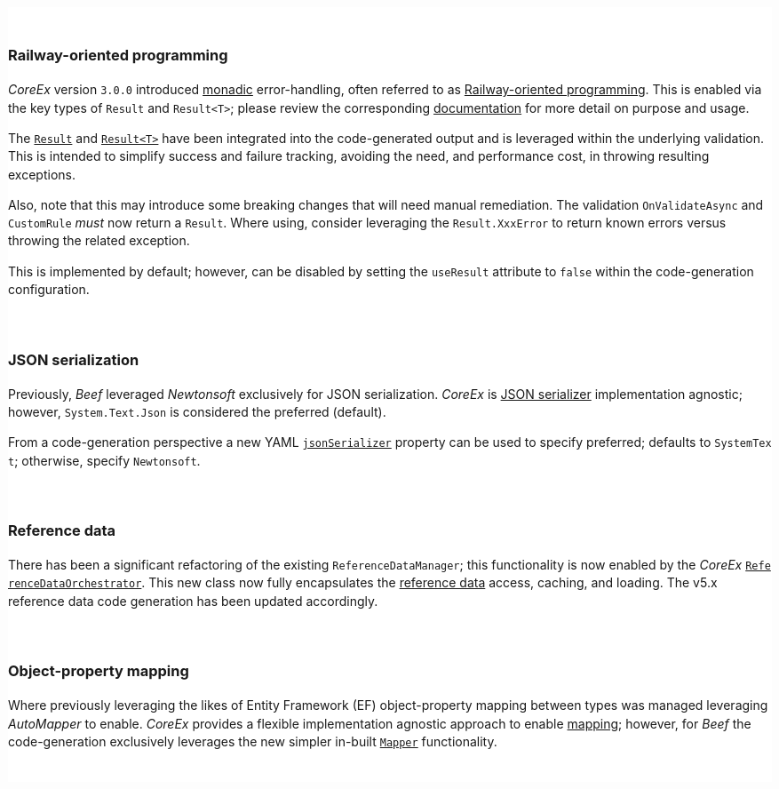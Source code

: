 <br/>

### Railway-oriented programming

_CoreEx_ version `3.0.0` introduced [monadic](https://en.wikipedia.org/wiki/Monad_(functional_programming)) error-handling, often referred to as [Railway-oriented programming](https://swlaschin.gitbooks.io/fsharpforfunandprofit/content/posts/recipe-part2.html). This is enabled via the key types of `Result` and `Result<T>`; please review the corresponding [documentation](https://github.com/Avanade/CoreEx/blob/main/src/CoreEx/Results/README.md) for more detail on purpose and usage. 

The [`Result`]() and [`Result<T>`]() have been integrated into the code-generated output and is leveraged within the underlying validation. This is intended to simplify success and failure tracking, avoiding the need, and performance cost, in throwing resulting exceptions. 

Also, note that this may introduce some breaking changes that will need manual remediation. The validation `OnValidateAsync` and  `CustomRule` _must_ now return a `Result`. Where using, consider leveraging the `Result.XxxError` to return known errors versus throwing the related exception.

This is implemented by default; however, can be disabled by setting the `useResult` attribute to `false` within the code-generation configuration.

<br/>

### JSON serialization

Previously, _Beef_ leveraged _Newtonsoft_ exclusively for JSON serialization. _CoreEx_ is [JSON serializer](https://github.com/Avanade/CoreEx/blob/main/src/CoreEx/Json/README.md) implementation agnostic; however, `System.Text.Json` is considered the preferred (default).

From a code-generation perspective a new YAML [`jsonSerializer`](./Entity-CodeGeneration-Config.md#Entity) property can be used to specify preferred; defaults to `SystemText`; otherwise, specify `Newtonsoft`.

<br/>

### Reference data

There has been a significant refactoring of the existing `ReferenceDataManager`; this functionality is now enabled by the _CoreEx_ [`ReferenceDataOrchestrator`](https://github.com/Avanade/CoreEx/blob/main/src/CoreEx/RefData/ReferenceDataOrchestrator.cs). This new class now fully encapsulates the [reference data](https://github.com/Avanade/CoreEx/blob/main/src/CoreEx/RefData/README.md) access, caching, and loading. The v5.x reference data code generation has been updated accordingly.

<br/>

### Object-property mapping

Where previously leveraging the likes of Entity Framework (EF) object-property mapping between types was managed leveraging _AutoMapper_ to enable. _CoreEx_ provides a flexible implementation agnostic approach to enable [mapping](https://github.com/Avanade/CoreEx/blob/main/src/CoreEx/Mapping/README.md); however, for _Beef_ the code-generation exclusively leverages the new simpler in-built [`Mapper`](https://github.com/Avanade/CoreEx/blob/main/src/CoreEx/Mapping/README.md#mapper-implementation) functionality.

<br/>
